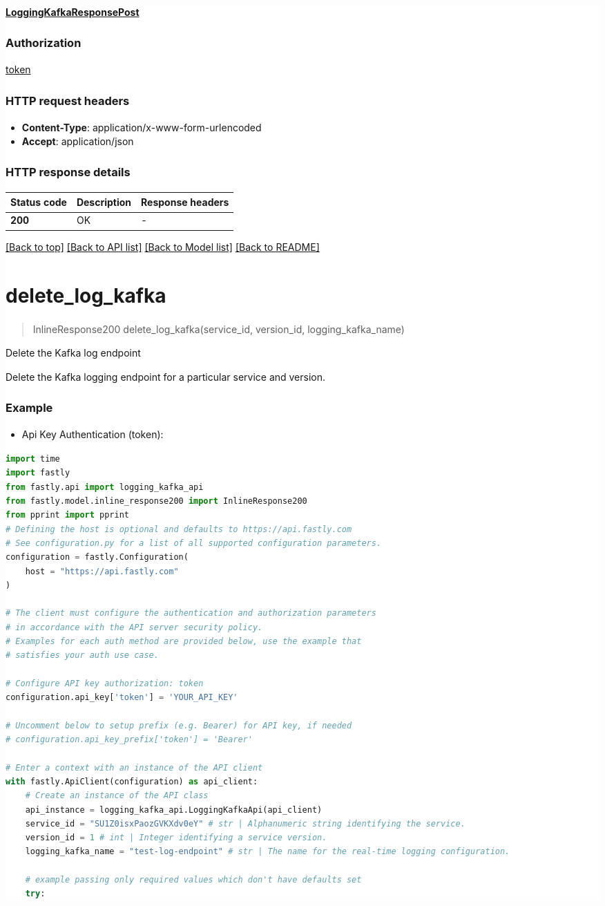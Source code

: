 [**LoggingKafkaResponsePost**](LoggingKafkaResponsePost.md)

### Authorization

[token](../README.md#token)

### HTTP request headers

 - **Content-Type**: application/x-www-form-urlencoded
 - **Accept**: application/json


### HTTP response details

| Status code | Description | Response headers |
|-------------|-------------|------------------|
**200** | OK |  -  |

[[Back to top]](#) [[Back to API list]](../README.md#documentation-for-api-endpoints) [[Back to Model list]](../README.md#documentation-for-models) [[Back to README]](../README.md)

# **delete_log_kafka**
> InlineResponse200 delete_log_kafka(service_id, version_id, logging_kafka_name)

Delete the Kafka log endpoint

Delete the Kafka logging endpoint for a particular service and version.

### Example

* Api Key Authentication (token):

```python
import time
import fastly
from fastly.api import logging_kafka_api
from fastly.model.inline_response200 import InlineResponse200
from pprint import pprint
# Defining the host is optional and defaults to https://api.fastly.com
# See configuration.py for a list of all supported configuration parameters.
configuration = fastly.Configuration(
    host = "https://api.fastly.com"
)

# The client must configure the authentication and authorization parameters
# in accordance with the API server security policy.
# Examples for each auth method are provided below, use the example that
# satisfies your auth use case.

# Configure API key authorization: token
configuration.api_key['token'] = 'YOUR_API_KEY'

# Uncomment below to setup prefix (e.g. Bearer) for API key, if needed
# configuration.api_key_prefix['token'] = 'Bearer'

# Enter a context with an instance of the API client
with fastly.ApiClient(configuration) as api_client:
    # Create an instance of the API class
    api_instance = logging_kafka_api.LoggingKafkaApi(api_client)
    service_id = "SU1Z0isxPaozGVKXdv0eY" # str | Alphanumeric string identifying the service.
    version_id = 1 # int | Integer identifying a service version.
    logging_kafka_name = "test-log-endpoint" # str | The name for the real-time logging configuration.

    # example passing only required values which don't have defaults set
    try:
```